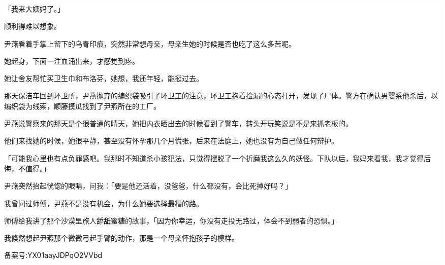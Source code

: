 「我来大姨妈了。」


顺利得难以想象。


尹燕看着手掌上留下的乌青印痕，突然非常想母亲，母亲生她的时候是否也吃了这么多苦呢。


她起身，下面一注血涌出来，才感觉到疼。


她让舍友帮忙买卫生巾和布洛芬，她想，我还年轻，能挺过去。


那天保洁车回到环卫所，尹燕抛弃的编织袋吸引了环卫工的注意，环卫工抱着捡漏的心态打开，发现了尸体。警方在确认男婴系他杀后，以编织袋为线索，顺藤摸瓜找到了尹燕所在的工厂。


尹燕说警察来的那天是个很普通的晴天，她把内衣晒出去的时候看到了警车，转头开玩笑说是不是来抓老板的。


他们来找她的时候，她很平静，甚至没有怀孕那几个月慌张，后来在法庭上，她也没有为自己做任何辩护。


「可能我心里也有点负罪感吧。我那时不知道杀小孩犯法，只觉得摆脱了一个折磨我这么久的妖怪。下队以后，我妈来看我，我才觉得后悔，不值得。」


尹燕突然抬起恍惚的眼睛，问我：「要是他还活着，没爸爸，什么都没有，会比死掉好吗？」


我曾问过师傅，尹燕不是没有机会，为什么她要选择最糟的路。


师傅给我讲了那个沙漠里旅人舔舐蜜糖的故事，「因为你幸运，你没有走投无路过，体会不到弱者的恐惧。」


我倏然想起尹燕那个微微弓起手臂的动作，那是一个母亲怀抱孩子的模样。


备案号:YX01aayJDPqO2VVbd

